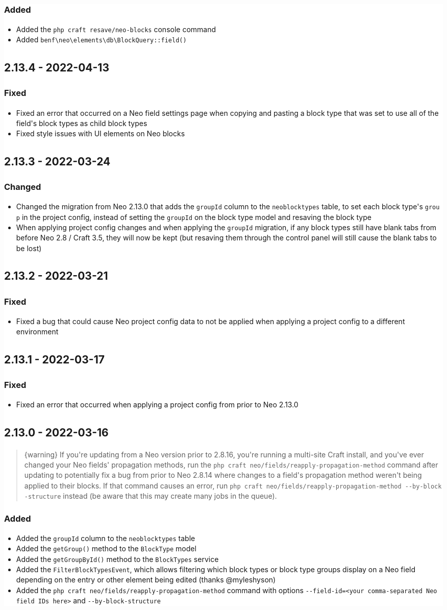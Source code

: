 ### Added
- Added the `php craft resave/neo-blocks` console command
- Added `benf\neo\elements\db\BlockQuery::field()`

## 2.13.4 - 2022-04-13

### Fixed
- Fixed an error that occurred on a Neo field settings page when copying and pasting a block type that was set to use all of the field's block types as child block types
- Fixed style issues with UI elements on Neo blocks

## 2.13.3 - 2022-03-24

### Changed
- Changed the migration from Neo 2.13.0 that adds the `groupId` column to the `neoblocktypes` table, to set each block type's `group` in the project config, instead of setting the `groupId` on the block type model and resaving the block type
- When applying project config changes and when applying the `groupId` migration, if any block types still have blank tabs from before Neo 2.8 / Craft 3.5, they will now be kept (but resaving them through the control panel will still cause the blank tabs to be lost)

## 2.13.2 - 2022-03-21

### Fixed
- Fixed a bug that could cause Neo project config data to not be applied when applying a project config to a different environment

## 2.13.1 - 2022-03-17

### Fixed
- Fixed an error that occurred when applying a project config from prior to Neo 2.13.0

## 2.13.0 - 2022-03-16

> {warning} If you're updating from a Neo version prior to 2.8.16, you're running a multi-site Craft install, and you've ever changed your Neo fields' propagation methods, run the `php craft neo/fields/reapply-propagation-method` command after updating to potentially fix a bug from prior to Neo 2.8.14 where changes to a field's propagation method weren't being applied to their blocks. If that command causes an error, run `php craft neo/fields/reapply-propagation-method --by-block-structure` instead (be aware that this may create many jobs in the queue).

### Added
- Added the `groupId` column to the `neoblocktypes` table
- Added the `getGroup()` method to the `BlockType` model
- Added the `getGroupById()` method to the `BlockTypes` service
- Added the `FilterBlockTypesEvent`, which allows filtering which block types or block type groups display on a Neo field depending on the entry or other element being edited (thanks @myleshyson)
- Added the `php craft neo/fields/reapply-propagation-method` command with options `--field-id=<your comma-separated Neo field IDs here>` and `--by-block-structure`
